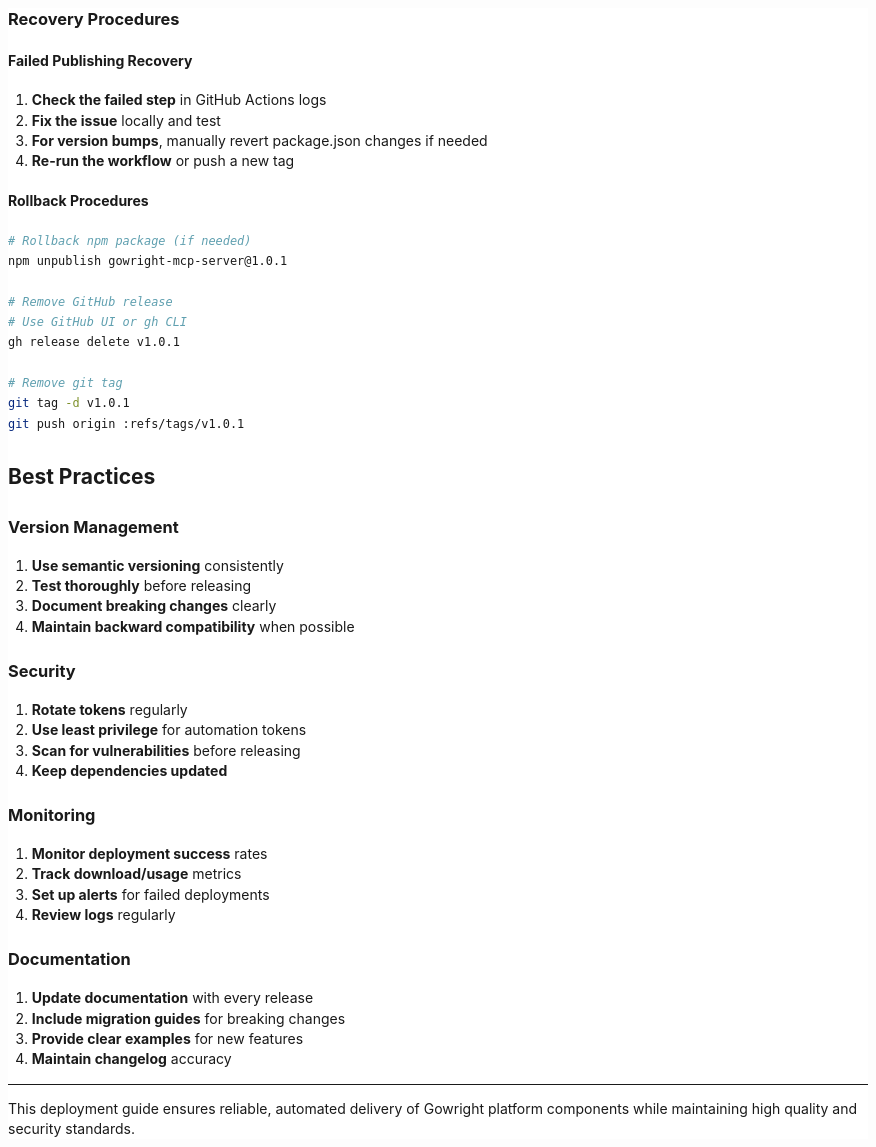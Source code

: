 ### Recovery Procedures

#### Failed Publishing Recovery

1. **Check the failed step** in GitHub Actions logs
2. **Fix the issue** locally and test
3. **For version bumps**, manually revert package.json changes if needed
4. **Re-run the workflow** or push a new tag

#### Rollback Procedures

```bash
# Rollback npm package (if needed)
npm unpublish gowright-mcp-server@1.0.1

# Remove GitHub release
# Use GitHub UI or gh CLI
gh release delete v1.0.1

# Remove git tag
git tag -d v1.0.1
git push origin :refs/tags/v1.0.1
```

## Best Practices

### Version Management

1. **Use semantic versioning** consistently
2. **Test thoroughly** before releasing
3. **Document breaking changes** clearly
4. **Maintain backward compatibility** when possible

### Security

1. **Rotate tokens** regularly
2. **Use least privilege** for automation tokens
3. **Scan for vulnerabilities** before releasing
4. **Keep dependencies updated**

### Monitoring

1. **Monitor deployment success** rates
2. **Track download/usage** metrics
3. **Set up alerts** for failed deployments
4. **Review logs** regularly

### Documentation

1. **Update documentation** with every release
2. **Include migration guides** for breaking changes
3. **Provide clear examples** for new features
4. **Maintain changelog** accuracy

---

This deployment guide ensures reliable, automated delivery of Gowright platform components while maintaining high quality and security standards.